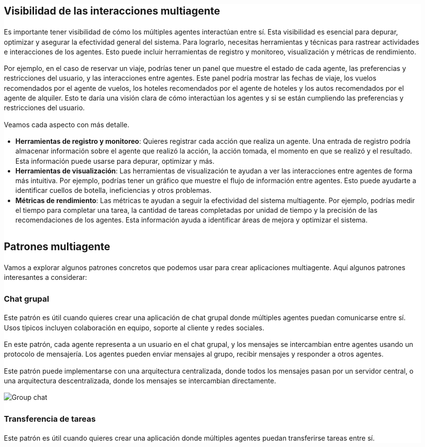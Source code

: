 ## Visibilidad de las interacciones multiagente

Es importante tener visibilidad de cómo los múltiples agentes interactúan entre sí. Esta visibilidad es esencial para depurar, optimizar y asegurar la efectividad general del sistema. Para lograrlo, necesitas herramientas y técnicas para rastrear actividades e interacciones de los agentes. Esto puede incluir herramientas de registro y monitoreo, visualización y métricas de rendimiento.

Por ejemplo, en el caso de reservar un viaje, podrías tener un panel que muestre el estado de cada agente, las preferencias y restricciones del usuario, y las interacciones entre agentes. Este panel podría mostrar las fechas de viaje, los vuelos recomendados por el agente de vuelos, los hoteles recomendados por el agente de hoteles y los autos recomendados por el agente de alquiler. Esto te daría una visión clara de cómo interactúan los agentes y si se están cumpliendo las preferencias y restricciones del usuario.

Veamos cada aspecto con más detalle.

- **Herramientas de registro y monitoreo**: Quieres registrar cada acción que realiza un agente. Una entrada de registro podría almacenar información sobre el agente que realizó la acción, la acción tomada, el momento en que se realizó y el resultado. Esta información puede usarse para depurar, optimizar y más.
- **Herramientas de visualización**: Las herramientas de visualización te ayudan a ver las interacciones entre agentes de forma más intuitiva. Por ejemplo, podrías tener un gráfico que muestre el flujo de información entre agentes. Esto puede ayudarte a identificar cuellos de botella, ineficiencias y otros problemas.
- **Métricas de rendimiento**: Las métricas te ayudan a seguir la efectividad del sistema multiagente. Por ejemplo, podrías medir el tiempo para completar una tarea, la cantidad de tareas completadas por unidad de tiempo y la precisión de las recomendaciones de los agentes. Esta información ayuda a identificar áreas de mejora y optimizar el sistema.

## Patrones multiagente

Vamos a explorar algunos patrones concretos que podemos usar para crear aplicaciones multiagente. Aquí algunos patrones interesantes a considerar:

### Chat grupal

Este patrón es útil cuando quieres crear una aplicación de chat grupal donde múltiples agentes puedan comunicarse entre sí. Usos típicos incluyen colaboración en equipo, soporte al cliente y redes sociales.

En este patrón, cada agente representa a un usuario en el chat grupal, y los mensajes se intercambian entre agentes usando un protocolo de mensajería. Los agentes pueden enviar mensajes al grupo, recibir mensajes y responder a otros agentes.

Este patrón puede implementarse con una arquitectura centralizada, donde todos los mensajes pasan por un servidor central, o una arquitectura descentralizada, donde los mensajes se intercambian directamente.

![Group chat](../../../translated_images/multi-agent-group-chat.ec10f4cde556babd7b450fd01e1a0fac1f9788c27d3b9e54029377bb1bdd1db6.es.png)

### Transferencia de tareas

Este patrón es útil cuando quieres crear una aplicación donde múltiples agentes puedan transferirse tareas entre sí.
